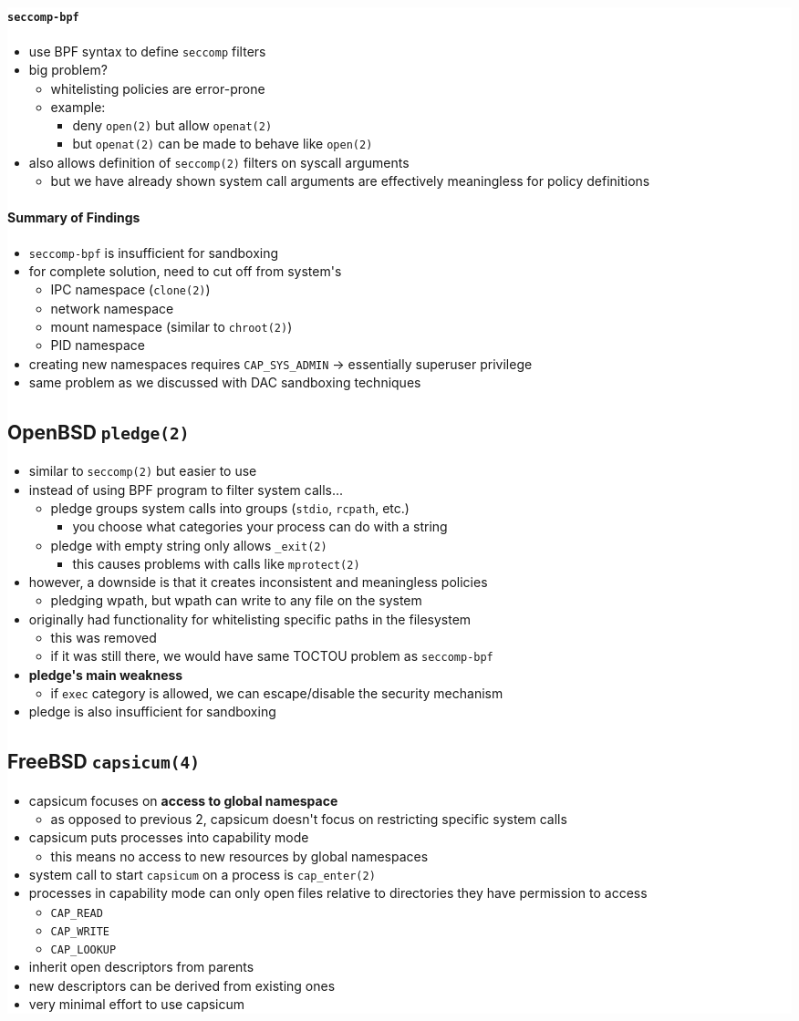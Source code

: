 #### `seccomp-bpf`

- use BPF syntax to define `seccomp` filters
- big problem?
    - whitelisting policies are error-prone
    - example:
        - deny `open(2)` but allow `openat(2)`
        - but `openat(2)` can be made to behave like `open(2)`
- also allows definition of `seccomp(2)` filters on syscall arguments
    - but we have already shown system call arguments are effectively meaningless for policy definitions

#### Summary of Findings

- `seccomp-bpf` is insufficient for sandboxing
- for complete solution, need to cut off from system's
    - IPC namespace (`clone(2)`)
    - network namespace
    - mount namespace (similar to `chroot(2)`)
    - PID namespace
- creating new namespaces requires `CAP_SYS_ADMIN` -> essentially superuser privilege
- same problem as we discussed with DAC sandboxing techniques

## OpenBSD `pledge(2)`

- similar to `seccomp(2)` but easier to use
- instead of using BPF program to filter system calls...
   - pledge groups system calls into groups (`stdio`, `rcpath`, etc.)
       - you choose what categories your process can do with a string
   - pledge with empty string only allows `_exit(2)`
       - this causes problems with calls like `mprotect(2)`
- however, a downside is that it creates inconsistent and meaningless policies
   - pledging wpath, but wpath can write to any file on the system
- originally had functionality for whitelisting specific paths in the filesystem
    - this was removed
    - if it was still there, we would have same TOCTOU problem as `seccomp-bpf`
- **pledge's main weakness**
    - if `exec` category is allowed, we can escape/disable the security mechanism
- pledge is also insufficient for sandboxing

## FreeBSD `capsicum(4)`

- capsicum focuses on **access to global namespace**
   - as opposed to previous 2, capsicum doesn't focus on restricting specific system calls
- capsicum puts processes into capability mode
   - this means no access to new resources by global namespaces
- system call to start `capsicum` on a process is `cap_enter(2)`
- processes in capability mode can only open files relative to directories they have permission to access
    - `CAP_READ`
    - `CAP_WRITE`
    - `CAP_LOOKUP`
- inherit open descriptors from parents
- new descriptors can be derived from existing ones
- very minimal effort to use capsicum
